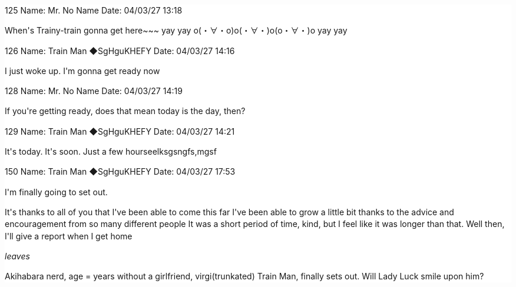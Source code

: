 125 Name: Mr. No Name Date: 04/03/27 13:18

When's Trainy-train gonna get here~~~
yay yay o(・∀・o)o(・∀・)o(o・∀・)o yay yay

126 Name: Train Man ◆SgHguKHEFY Date: 04/03/27 14:16

I just woke up. I'm gonna get ready now

128 Name: Mr. No Name Date: 04/03/27 14:19

If you're getting ready, does that mean today is the day, then?

129 Name: Train Man ◆SgHguKHEFY Date: 04/03/27 14:21

It's today. It's soon. Just a few hourseelksgsngfs,mgsf

150 Name: Train Man ◆SgHguKHEFY Date: 04/03/27 17:53

I'm finally going to set out.

It's thanks to all of you that I've been able to come this far
I've been able to grow a little bit thanks to the advice and encouragement from so many different people
It was a short period of time, kind, but I feel like it was longer than that.
Well then, I'll give a report when I get home

*leaves*

Akihabara nerd, age = years without a girlfriend, virgi(trunkated) Train Man, finally sets out. Will Lady Luck smile upon him?